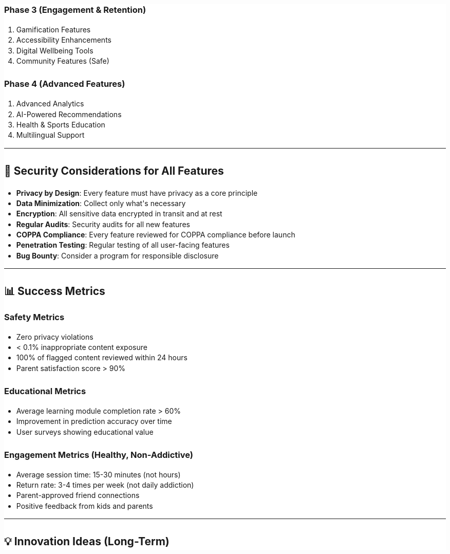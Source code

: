 ### Phase 3 (Engagement & Retention)
1. Gamification Features
2. Accessibility Enhancements
3. Digital Wellbeing Tools
4. Community Features (Safe)

### Phase 4 (Advanced Features)
1. Advanced Analytics
2. AI-Powered Recommendations
3. Health & Sports Education
4. Multilingual Support

---

## 🔐 Security Considerations for All Features

- **Privacy by Design**: Every feature must have privacy as a core principle
- **Data Minimization**: Collect only what's necessary
- **Encryption**: All sensitive data encrypted in transit and at rest
- **Regular Audits**: Security audits for all new features
- **COPPA Compliance**: Every feature reviewed for COPPA compliance before launch
- **Penetration Testing**: Regular testing of all user-facing features
- **Bug Bounty**: Consider a program for responsible disclosure

---

## 📊 Success Metrics

### Safety Metrics
- Zero privacy violations
- < 0.1% inappropriate content exposure
- 100% of flagged content reviewed within 24 hours
- Parent satisfaction score > 90%

### Educational Metrics
- Average learning module completion rate > 60%
- Improvement in prediction accuracy over time
- User surveys showing educational value

### Engagement Metrics (Healthy, Non-Addictive)
- Average session time: 15-30 minutes (not hours)
- Return rate: 3-4 times per week (not daily addiction)
- Parent-approved friend connections
- Positive feedback from kids and parents

---

## 💡 Innovation Ideas (Long-Term)
